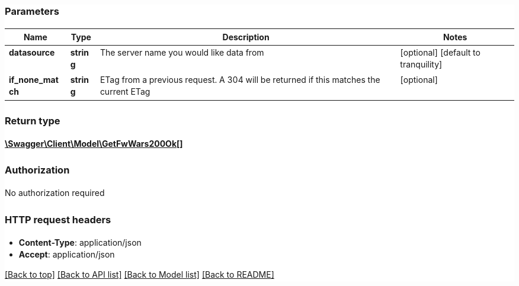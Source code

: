 ### Parameters

Name | Type | Description  | Notes
------------- | ------------- | ------------- | -------------
 **datasource** | **string**| The server name you would like data from | [optional] [default to tranquility]
 **if_none_match** | **string**| ETag from a previous request. A 304 will be returned if this matches the current ETag | [optional]

### Return type

[**\Swagger\Client\Model\GetFwWars200Ok[]**](../Model/GetFwWars200Ok.md)

### Authorization

No authorization required

### HTTP request headers

 - **Content-Type**: application/json
 - **Accept**: application/json

[[Back to top]](#) [[Back to API list]](../../README.md#documentation-for-api-endpoints) [[Back to Model list]](../../README.md#documentation-for-models) [[Back to README]](../../README.md)

